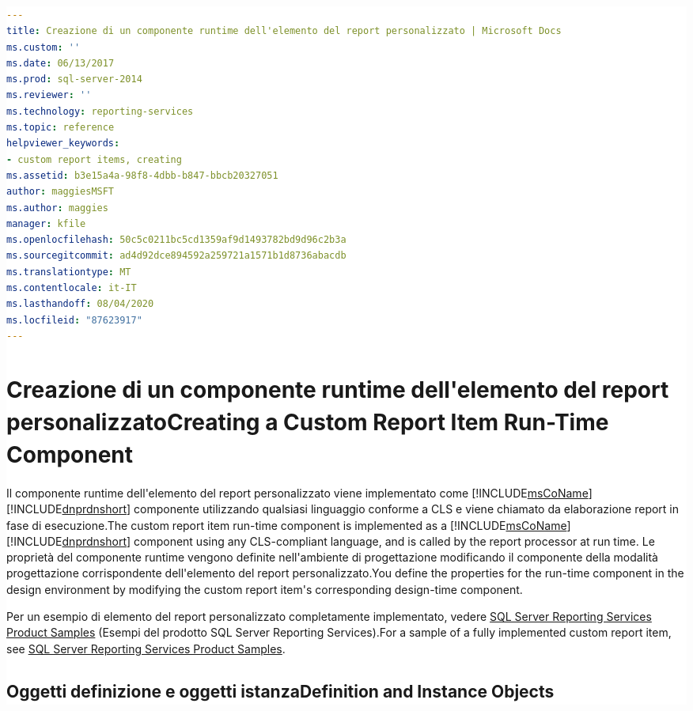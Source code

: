 ```yaml
---
title: Creazione di un componente runtime dell'elemento del report personalizzato | Microsoft Docs
ms.custom: ''
ms.date: 06/13/2017
ms.prod: sql-server-2014
ms.reviewer: ''
ms.technology: reporting-services
ms.topic: reference
helpviewer_keywords:
- custom report items, creating
ms.assetid: b3e15a4a-98f8-4dbb-b847-bbcb20327051
author: maggiesMSFT
ms.author: maggies
manager: kfile
ms.openlocfilehash: 50c5c0211bc5cd1359af9d1493782bd9d96c2b3a
ms.sourcegitcommit: ad4d92dce894592a259721a1571b1d8736abacdb
ms.translationtype: MT
ms.contentlocale: it-IT
ms.lasthandoff: 08/04/2020
ms.locfileid: "87623917"
---
```

# <a name="creating-a-custom-report-item-run-time-component"></a><span data-ttu-id="359bf-102">Creazione di un componente runtime dell'elemento del report personalizzato</span><span class="sxs-lookup"><span data-stu-id="359bf-102">Creating a Custom Report Item Run-Time Component</span></span>
  <span data-ttu-id="359bf-103">Il componente runtime dell'elemento del report personalizzato viene implementato come [!INCLUDE[msCoName](../../includes/msconame-md.md)] [!INCLUDE[dnprdnshort](../../includes/dnprdnshort-md.md)] componente utilizzando qualsiasi linguaggio conforme a CLS e viene chiamato da elaborazione report in fase di esecuzione.</span><span class="sxs-lookup"><span data-stu-id="359bf-103">The custom report item run-time component is implemented as a [!INCLUDE[msCoName](../../includes/msconame-md.md)] [!INCLUDE[dnprdnshort](../../includes/dnprdnshort-md.md)] component using any CLS-compliant language, and is called by the report processor at run time.</span></span> <span data-ttu-id="359bf-104">Le proprietà del componente runtime vengono definite nell'ambiente di progettazione modificando il componente della modalità progettazione corrispondente dell'elemento del report personalizzato.</span><span class="sxs-lookup"><span data-stu-id="359bf-104">You define the properties for the run-time component in the design environment by modifying the custom report item's corresponding design-time component.</span></span>  



 <span data-ttu-id="359bf-105">Per un esempio di elemento del report personalizzato completamente implementato, vedere [SQL Server Reporting Services Product Samples](https://go.microsoft.com/fwlink/?LinkId=177889) (Esempi del prodotto SQL Server Reporting Services).</span><span class="sxs-lookup"><span data-stu-id="359bf-105">For a sample of a fully implemented custom report item, see [SQL Server Reporting Services Product Samples](https://go.microsoft.com/fwlink/?LinkId=177889).</span></span>  
  
## <a name="definition-and-instance-objects"></a><span data-ttu-id="359bf-106">Oggetti definizione e oggetti istanza</span><span class="sxs-lookup"><span data-stu-id="359bf-106">Definition and Instance Objects</span></span>  